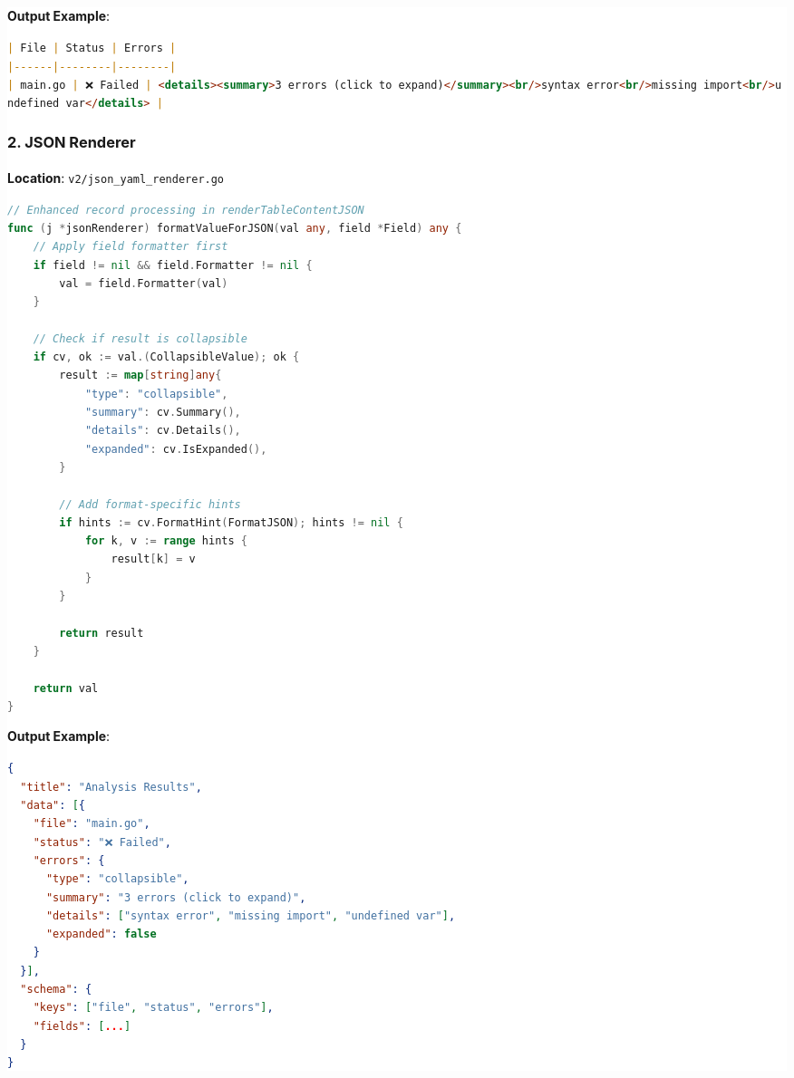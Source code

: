 **Output Example**:
```markdown
| File | Status | Errors |
|------|--------|--------|
| main.go | ❌ Failed | <details><summary>3 errors (click to expand)</summary><br/>syntax error<br/>missing import<br/>undefined var</details> |
```

### 2. JSON Renderer

**Location**: `v2/json_yaml_renderer.go`

```go
// Enhanced record processing in renderTableContentJSON
func (j *jsonRenderer) formatValueForJSON(val any, field *Field) any {
    // Apply field formatter first
    if field != nil && field.Formatter != nil {
        val = field.Formatter(val)
    }
    
    // Check if result is collapsible
    if cv, ok := val.(CollapsibleValue); ok {
        result := map[string]any{
            "type": "collapsible",
            "summary": cv.Summary(),
            "details": cv.Details(),
            "expanded": cv.IsExpanded(),
        }
        
        // Add format-specific hints
        if hints := cv.FormatHint(FormatJSON); hints != nil {
            for k, v := range hints {
                result[k] = v
            }
        }
        
        return result
    }
    
    return val
}
```

**Output Example**:
```json
{
  "title": "Analysis Results",
  "data": [{
    "file": "main.go",
    "status": "❌ Failed",
    "errors": {
      "type": "collapsible",
      "summary": "3 errors (click to expand)",
      "details": ["syntax error", "missing import", "undefined var"],
      "expanded": false
    }
  }],
  "schema": {
    "keys": ["file", "status", "errors"],
    "fields": [...]
  }
}
```
